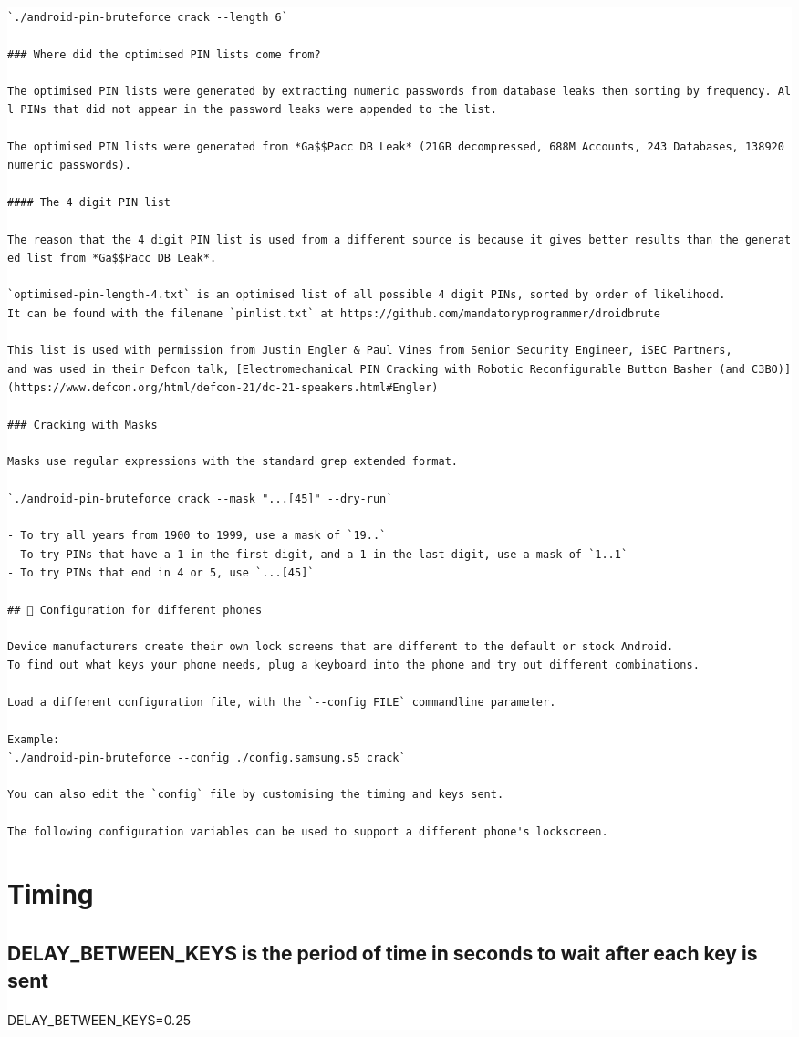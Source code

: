 ```
`./android-pin-bruteforce crack --length 6`

### Where did the optimised PIN lists come from?

The optimised PIN lists were generated by extracting numeric passwords from database leaks then sorting by frequency. All PINs that did not appear in the password leaks were appended to the list. 

The optimised PIN lists were generated from *Ga$$Pacc DB Leak* (21GB decompressed, 688M Accounts, 243 Databases, 138920 numeric passwords).

#### The 4 digit PIN list

The reason that the 4 digit PIN list is used from a different source is because it gives better results than the generated list from *Ga$$Pacc DB Leak*.

`optimised-pin-length-4.txt` is an optimised list of all possible 4 digit PINs, sorted by order of likelihood.
It can be found with the filename `pinlist.txt` at https://github.com/mandatoryprogrammer/droidbrute

This list is used with permission from Justin Engler & Paul Vines from Senior Security Engineer, iSEC Partners,
and was used in their Defcon talk, [Electromechanical PIN Cracking with Robotic Reconfigurable Button Basher (and C3BO)](https://www.defcon.org/html/defcon-21/dc-21-speakers.html#Engler)

### Cracking with Masks

Masks use regular expressions with the standard grep extended format.

`./android-pin-bruteforce crack --mask "...[45]" --dry-run`

- To try all years from 1900 to 1999, use a mask of `19..`
- To try PINs that have a 1 in the first digit, and a 1 in the last digit, use a mask of `1..1`
- To try PINs that end in 4 or 5, use `...[45]`

## 📱 Configuration for different phones

Device manufacturers create their own lock screens that are different to the default or stock Android. 
To find out what keys your phone needs, plug a keyboard into the phone and try out different combinations.

Load a different configuration file, with the `--config FILE` commandline parameter.

Example:
`./android-pin-bruteforce --config ./config.samsung.s5 crack`

You can also edit the `config` file by customising the timing and keys sent.

The following configuration variables can be used to support a different phone's lockscreen.

```
# Timing
## DELAY_BETWEEN_KEYS is the period of time in seconds to wait after each key is sent
DELAY_BETWEEN_KEYS=0.25
